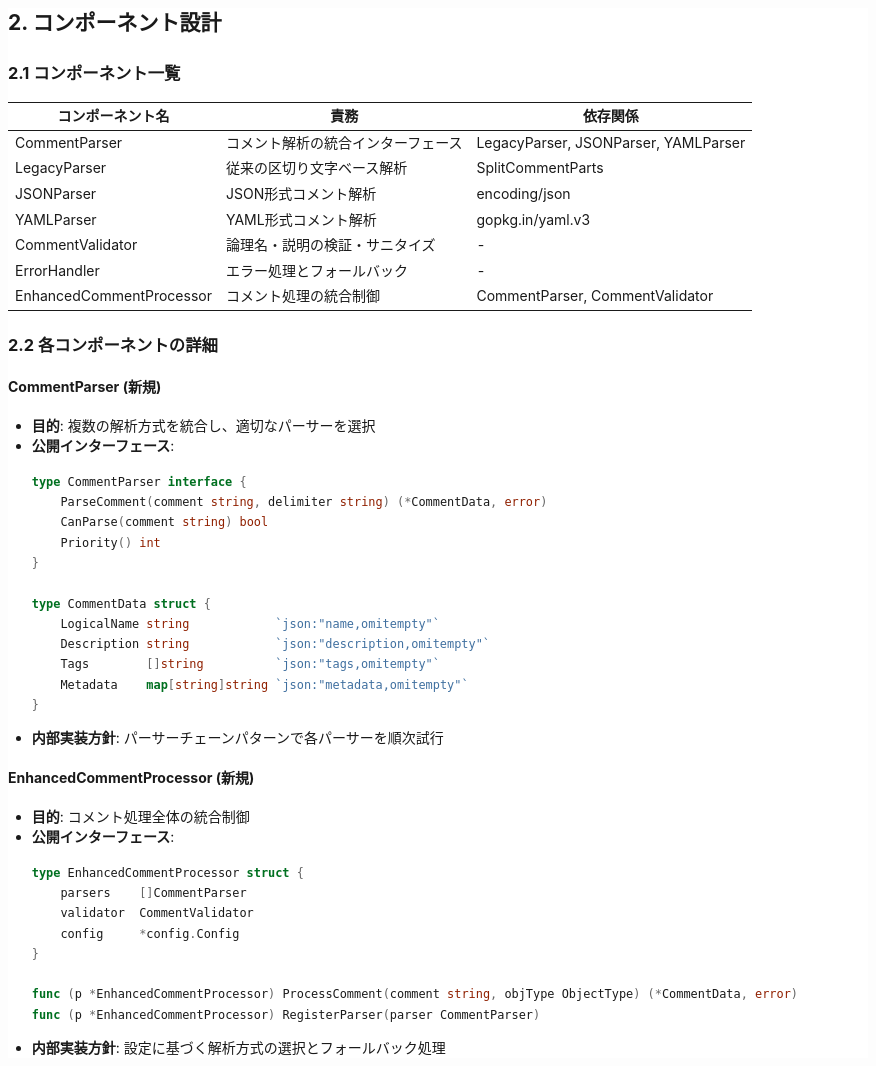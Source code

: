 ## 2. コンポーネント設計

### 2.1 コンポーネント一覧

| コンポーネント名 | 責務 | 依存関係 |
|-----------------|------|----------|
| CommentParser | コメント解析の統合インターフェース | LegacyParser, JSONParser, YAMLParser |
| LegacyParser | 従来の区切り文字ベース解析 | SplitCommentParts |
| JSONParser | JSON形式コメント解析 | encoding/json |
| YAMLParser | YAML形式コメント解析 | gopkg.in/yaml.v3 |
| CommentValidator | 論理名・説明の検証・サニタイズ | - |
| ErrorHandler | エラー処理とフォールバック | - |
| EnhancedCommentProcessor | コメント処理の統合制御 | CommentParser, CommentValidator |

### 2.2 各コンポーネントの詳細

#### CommentParser (新規)

- **目的**: 複数の解析方式を統合し、適切なパーサーを選択
- **公開インターフェース**:
  ```go
  type CommentParser interface {
      ParseComment(comment string, delimiter string) (*CommentData, error)
      CanParse(comment string) bool
      Priority() int
  }

  type CommentData struct {
      LogicalName string            `json:"name,omitempty"`
      Description string            `json:"description,omitempty"`
      Tags        []string          `json:"tags,omitempty"`
      Metadata    map[string]string `json:"metadata,omitempty"`
  }
  ```
- **内部実装方針**: パーサーチェーンパターンで各パーサーを順次試行

#### EnhancedCommentProcessor (新規)

- **目的**: コメント処理全体の統合制御
- **公開インターフェース**:
  ```go
  type EnhancedCommentProcessor struct {
      parsers    []CommentParser
      validator  CommentValidator
      config     *config.Config
  }

  func (p *EnhancedCommentProcessor) ProcessComment(comment string, objType ObjectType) (*CommentData, error)
  func (p *EnhancedCommentProcessor) RegisterParser(parser CommentParser)
  ```
- **内部実装方針**: 設定に基づく解析方式の選択とフォールバック処理
